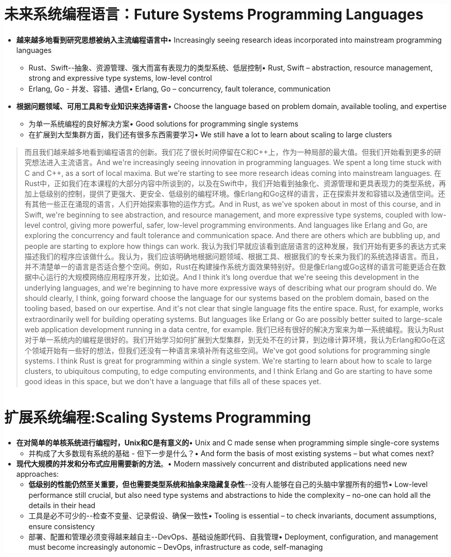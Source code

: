 # 未来系统编程语言：Future Systems Programming Languages

- **越来越多地看到研究思想被纳入主流编程语言中**•	Increasingly seeing research ideas incorporated into mainstream programming languages
  - Rust、Swift--抽象、资源管理、强大而富有表现力的类型系统、低层控制•	Rust, Swift – abstraction, resource management, strong and expressive type systems, low-level control
  - Erlang, Go - 并发、容错、通信•	Erlang, Go – concurrency, fault tolerance, communication

- **根据问题领域、可用工具和专业知识来选择语言**•	Choose the language based on problem domain, available tooling, and expertise
  - 为单一系统编程的良好解决方案•	Good solutions for programming single systems
  - 在扩展到大型集群方面，我们还有很多东西需要学习•	We still have a lot to learn about scaling to large clusters

> 而且我们越来越多地看到编程语言的创新。我们花了很长时间停留在C和C++上，作为一种局部的最大值。但我们开始看到更多的研究想法进入主流语言。And we're increasingly seeing innovation in programming languages. We spent a long time stuck with C and C++, as a sort of local maxima. But we're starting to see more research ideas coming into mainstream languages. 
> 在Rust中，正如我们在本课程的大部分内容中所谈到的，以及在Swift中，我们开始看到抽象化、资源管理和更具表现力的类型系统，再加上低级别的控制，提供了更强大、更安全、低级别的编程环境。像Erlang和Go这样的语言，正在探索并发和容错以及通信空间。还有其他一些正在涌现的语言，人们开始探索事物的运作方式。And in Rust, as we've spoken about in most of this course, and in Swift, we're beginning to see abstraction, and resource management, and more expressive type systems, coupled with low-level control, giving more powerful, safer, low-level programming environments. And languages like Erlang and Go, are exploring the concurrency and fault tolerance and communication space. And there are others which are bubbling up, and people are starting to explore how things can work. 
> 我认为我们早就应该看到底层语言的这种发展，我们开始有更多的表达方式来描述我们的程序应该做什么。我认为，我们应该明确地根据问题领域、根据工具、根据我们的专长来为我们的系统选择语言。而且，并不清楚单一的语言是否适合整个空间。例如，Rust在构建操作系统方面效果特别好。但是像Erlang或Go这样的语言可能更适合在数据中心运行的大规模网络应用程序开发，比如说。And I think it’s long overdue that we're seeing this development in the underlying languages, and we're beginning to have more expressive ways of describing what our program should do. We should clearly, I think, going forward choose the language for our systems based on the problem domain, based on the tooling based, based on our expertise. And it's not clear that single language fits the entire space. Rust, for example, works extraordinarily well for building operating systems. But languages like Erlang or Go are possibly better suited to large-scale web application development running in a data centre, for example. 
> 我们已经有很好的解决方案来为单一系统编程。我认为Rust对于单一系统内的编程是很好的。我们开始学习如何扩展到大型集群，到无处不在的计算，到边缘计算环境，我认为Erlang和Go在这个领域开始有一些好的想法，但我们还没有一种语言来填补所有这些空间。We've got good solutions for programming single systems. I think Rust is great for programming within a single system. We're starting to learn about how to scale to large clusters, to ubiquitous computing, to edge computing environments, and I think Erlang and Go are starting to have some good ideas in this space, but we don't have a language that fills all of these spaces yet.

# 扩展系统编程:Scaling Systems Programming

- **在对简单的单核系统进行编程时，Unix和C是有意义的**•	Unix and C made sense when programming simple single-core systems
  - 并构成了大多数现有系统的基础 - 但下一步是什么？•	And form the basis of most existing systems – but what comes next?
- **现代大规模的并发和分布式应用需要新的方法**。•	Modern massively concurrent and distributed applications need new approaches:
  - **低级别的性能仍然至关重要，但也需要类型系统和抽象来隐藏复杂性**--没有人能够在自己的头脑中掌握所有的细节•	Low-level performance still crucial, but also need type systems and abstractions to hide the complexity – no-one can hold all the details in their head
  - 工具是必不可少的--检查不变量、记录假设、确保一致性•	Tooling is essential – to check invariants, document assumptions, ensure consistency
  - 部署、配置和管理必须变得越来越自主--DevOps、基础设施即代码、自我管理•	Deployment, configuration, and management must become increasingly autonomic – DevOps, infrastructure as code, self-managing
